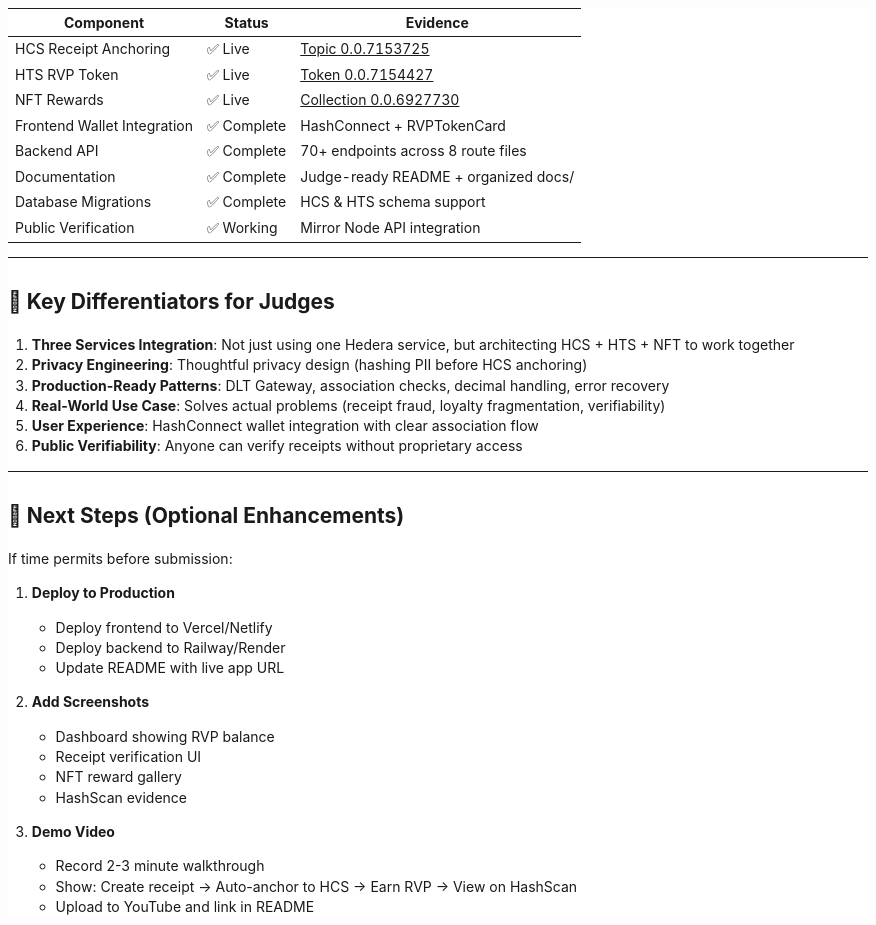 | Component                   | Status      | Evidence                                                                |
| --------------------------- | ----------- | ----------------------------------------------------------------------- |
| HCS Receipt Anchoring       | ✅ Live     | [Topic 0.0.7153725](https://hashscan.io/testnet/topic/0.0.7153725)      |
| HTS RVP Token               | ✅ Live     | [Token 0.0.7154427](https://hashscan.io/testnet/token/0.0.7154427)      |
| NFT Rewards                 | ✅ Live     | [Collection 0.0.6927730](https://hashscan.io/testnet/token/0.0.6927730) |
| Frontend Wallet Integration | ✅ Complete | HashConnect + RVPTokenCard                                              |
| Backend API                 | ✅ Complete | 70+ endpoints across 8 route files                                      |
| Documentation               | ✅ Complete | Judge-ready README + organized docs/                                    |
| Database Migrations         | ✅ Complete | HCS & HTS schema support                                                |
| Public Verification         | ✅ Working  | Mirror Node API integration                                             |

---

## 🎯 Key Differentiators for Judges

1. **Three Services Integration**: Not just using one Hedera service, but architecting HCS + HTS + NFT to work together
2. **Privacy Engineering**: Thoughtful privacy design (hashing PII before HCS anchoring)
3. **Production-Ready Patterns**: DLT Gateway, association checks, decimal handling, error recovery
4. **Real-World Use Case**: Solves actual problems (receipt fraud, loyalty fragmentation, verifiability)
5. **User Experience**: HashConnect wallet integration with clear association flow
6. **Public Verifiability**: Anyone can verify receipts without proprietary access

---

## 📝 Next Steps (Optional Enhancements)

If time permits before submission:

1. **Deploy to Production**

   - Deploy frontend to Vercel/Netlify
   - Deploy backend to Railway/Render
   - Update README with live app URL

2. **Add Screenshots**

   - Dashboard showing RVP balance
   - Receipt verification UI
   - NFT reward gallery
   - HashScan evidence

3. **Demo Video**

   - Record 2-3 minute walkthrough
   - Show: Create receipt → Auto-anchor to HCS → Earn RVP → View on HashScan
   - Upload to YouTube and link in README
